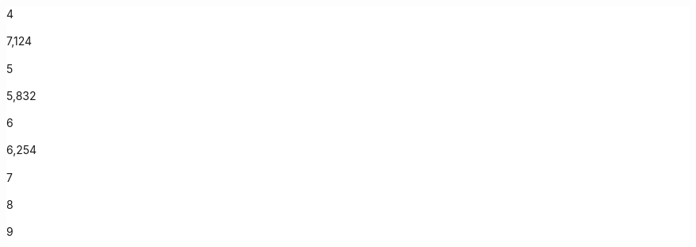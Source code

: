  
4
 
 
 
7,124
 
 
 
 
 
 
 
 
 
 
5
 
5,832
 
 
 
 
 
 
6
 
6,254
 
 
 
 
 
7
 
 
 
 
 
 
 
 
 
 
 
 
 
 
 
8
 
 
 
 
 
 
 
 
 
 
 
 
 
 
 
 
 
 
 
 
 
9
 
 
 
 
 
 
 
 
 
 
 
 
 